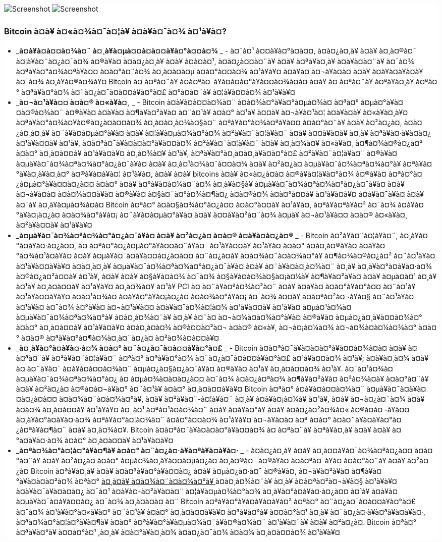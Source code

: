 ![Screenshot](/img/faq/mobile_send.png?1716491272)
![Screenshot](/img/faq/mobile_receive.png?1716491272)

### Bitcoin à¤à¥ à¤«à¤¾à¤¯à¤¦à¥ à¤à¥à¤¯à¤¾ à¤¹à¥à¤?

  * _**à¤­à¥à¤à¤¤à¤¾à¤¨ à¤¸à¥à¤µà¤¤à¤à¤¤à¥à¤°à¤¤à¤¾** _ \- à¤¯à¤¹ à¤¤à¥à¤°à¤à¤¤, à¤à¤¿à¤¸à¥ à¤­à¥ à¤¸à¤®à¤¯ à¤¦à¥à¤¨à¤¿à¤¯à¤¾ à¤®à¥à¤ à¤à¤¿à¤¸à¥ à¤­à¥ à¤à¤à¤¹, à¤à¤¿à¤¤à¤¨à¥ à¤­à¥ à¤ªà¥à¤¸à¥ à¤­à¥à¤à¤¨à¥ à¤¯à¤¾ à¤ªà¥à¤°à¤¾à¤ªà¥à¤¤ à¤à¤°à¤¨à¤¾ à¤¸à¤à¤­à¤µ à¤à¤°à¤¤à¤¾ à¤¹à¥à¥¤ à¤à¥à¤ à¤¬à¥à¤à¤ à¤à¥ à¤à¥à¤à¥à¤à¥ à¤¯à¤¾ à¤¸à¥à¤®à¤¾à¥¤ Bitcoin à¤ à¤ªà¤¨à¥ à¤à¤ªà¤¯à¥à¤à¤à¤°à¥à¤¤à¤¾à¤à¤ à¤à¥ à¤ à¤ªà¤¨à¥ à¤ªà¥à¤¸à¥ à¤ªà¤° à¤ªà¥à¤°à¤¾ à¤¨à¤¿à¤¯à¤à¤¤à¥à¤°à¤£ à¤°à¤à¤¨à¥ à¤¦à¥à¤¤à¤¾ à¤¹à¥à¥¤ 
  * _**à¤¬à¤¹à¥à¤¤ à¤à¤® à¤«à¥à¤¸** _ \- Bitcoin à¤­à¥à¤à¤¤à¤¾à¤¨ à¤à¤¾à¤°à¥à¤°à¤µà¤¾à¤ à¤ªà¤° à¤µà¤°à¥à¤¤à¤®à¤¾à¤¨ à¤®à¥à¤ à¤à¥à¤ à¤¶à¥à¤²à¥à¤ à¤¨à¤¹à¥ à¤à¤° à¤¹à¥ à¤¤à¥ à¤¬à¥à¤¹à¤¦ à¤à¥à¤à¥ à¤«à¥à¤¸à¥¤ à¤ªà¥à¤°à¤¾à¤¥à¤®à¤¿à¤à¤¤à¤¾ à¤¸à¤à¤¸à¤¾à¤§à¤¨ à¤ªà¥à¤°à¤¾à¤ªà¥à¤¤ à¤à¤°à¤¨à¥ à¤à¥ à¤²à¤¿à¤, à¤à¤¿à¤¸à¤¸à¥ à¤¨à¥à¤à¤µà¤°à¥à¤ à¤à¥ à¤¦à¥à¤µà¤¾à¤°à¤¾ à¤²à¥à¤¨à¤¦à¥à¤¨ à¤à¥ à¤¤à¥à¤à¥ à¤¸à¥ à¤ªà¥à¤·à¥à¤à¤¿ à¤¹à¥à¤¤à¥ à¤¹à¥, à¤à¤ªà¤¯à¥à¤à¤à¤°à¥à¤¤à¤¾ à¤²à¥à¤¨à¤¦à¥à¤¨ à¤à¥ à¤¸à¤¾à¤¥ à¤«à¥à¤¸ à¤¶à¤¾à¤®à¤¿à¤² à¤à¤° à¤¸à¤à¤¤à¥ à¤¹à¥à¤à¥¤ à¤¸à¤¾à¤¥ à¤¹à¥, à¤ªà¥à¤°à¤¸à¤à¤¸à¥à¤à¤°à¤£ à¤²à¥à¤¨à¤¦à¥à¤¨ à¤®à¥à¤ à¤µà¥à¤¯à¤¾à¤ªà¤¾à¤°à¤¿à¤¯à¥à¤ à¤à¥ à¤¸à¤¹à¤¾à¤¯à¤¤à¤¾ à¤à¥ à¤²à¤¿à¤ à¤µà¥à¤¯à¤¾à¤ªà¤¾à¤°à¥ à¤ªà¥à¤°à¥à¤¸à¥à¤¸à¤° à¤®à¥à¤à¥à¤¦ à¤¹à¥à¤, à¤à¥ à¤à¥ bitcoins à¤à¥ à¤«à¤¿à¤à¤ à¤®à¥à¤¦à¥à¤°à¤¾ à¤®à¥à¤ à¤ªà¤°à¤¿à¤µà¤°à¥à¤¤à¤¿à¤¤ à¤à¤° à¤à¥ à¤°à¥à¤à¤¼à¤¨à¤¾ à¤¸à¥à¤§à¥ à¤µà¥à¤¯à¤¾à¤ªà¤¾à¤°à¤¿à¤¯à¥à¤ à¤à¥ à¤¬à¥à¤à¤ à¤à¤¾à¤¤à¥à¤ à¤®à¥à¤ à¤§à¤¨à¤°à¤¾à¤¶à¤¿ à¤à¤®à¤¾ à¤à¤°à¤¤à¥ à¤¹à¥à¤à¥¤ à¤à¥à¤¯à¥à¤ à¤à¥ à¤¯à¥ à¤¸à¥à¤µà¤¾à¤à¤ Bitcoin à¤ªà¤° à¤à¤§à¤¾à¤°à¤¿à¤¤ à¤à¤°à¤¤à¥ à¤¹à¥à¤, à¤ªà¥à¤ªà¥à¤² à¤¯à¤¾ à¤à¥à¤°à¥à¤¡à¤¿à¤ à¤à¤¾à¤°à¥à¤¡ à¤¨à¥à¤à¤µà¤°à¥à¤ à¤à¥ à¤¤à¥à¤²à¤¨à¤¾ à¤µà¥ à¤¬à¤¹à¥à¤¤ à¤à¤® à¤«à¥à¤¸ à¤²à¥à¤¤à¥ à¤¹à¥à¥¤ 
  * _**à¤µà¥à¤¯à¤¾à¤ªà¤¾à¤°à¤¿à¤¯à¥à¤ à¤à¥ à¤²à¤¿à¤ à¤à¤® à¤à¥à¤à¤¿à¤®** _ \- Bitcoin à¤²à¥à¤¨à¤¦à¥à¤¨, à¤¸à¥à¤°à¤à¥à¤·à¤¿à¤¤, à¤ à¤ªà¤°à¤¿à¤µà¤°à¥à¤¤à¤¨à¥à¤¯ à¤¹à¥à¤¤à¥ à¤¹à¥à¤ à¤à¤° à¤à¤¸à¤®à¥à¤ à¤à¥à¤°à¤¾à¤¹à¤à¥à¤ à¤à¥ à¤µà¥à¤¯à¤à¥à¤¤à¤¿à¤à¤¤ à¤¨à¤¿à¤à¥ à¤à¤¾à¤¨à¤à¤¾à¤°à¥ à¤¶à¤¾à¤®à¤¿à¤² à¤¨à¤¹à¥à¤ à¤¹à¥à¤¤à¥à¥¤ à¤à¤¸à¤¸à¥ à¤µà¥à¤¯à¤¾à¤ªà¤¾à¤°à¤¿à¤¯à¥à¤ à¤à¥ à¤¨à¥à¤à¤¸à¤¾à¤¨ à¤¸à¥ à¤¸à¥à¤°à¤à¥à¤·à¤¾ à¤®à¤¿à¤²à¤¤à¥ à¤¹à¥, à¤à¥ à¤à¥ à¤§à¥à¤à¤¾ à¤¯à¤¾ à¤§à¥à¤à¤¾à¤§à¤¡à¤¼à¥ à¤¶à¥à¤²à¥à¤ à¤à¥ à¤µà¤à¤¹ à¤¸à¥ à¤¹à¥ à¤¸à¤à¤¤à¥ à¤¹à¥à¥¤ à¤¸à¤¾à¤¥ à¤¹à¥ PCI à¤ à¤¨à¥à¤ªà¤¾à¤²à¤¨ à¤à¥ à¤à¥à¤ à¤à¤°à¥à¤°à¤¤ à¤¨à¤¹à¥ à¤¹à¥à¤¤à¥à¥¤ à¤à¤¹à¤¾à¤ à¤à¥à¤°à¥à¤¡à¤¿à¤ à¤à¤¾à¤°à¥à¤¡ à¤¯à¤¾ à¤¤à¥ à¤à¤ªà¤²à¤¬à¥à¤§ à¤¨à¤¹à¥à¤ à¤¹à¥à¤ à¤¯à¤¾ à¤°à¥à¤ à¤¬à¤¹à¥à¤¤ à¤à¥à¤¯à¤¾à¤¦à¤¾ à¤¹à¥à¤¤à¥ à¤¹à¥à¤ à¤µà¤¹à¤¾à¤ à¤µà¥à¤¯à¤¾à¤ªà¤¾à¤°à¥ à¤à¤¸à¤¾à¤¨à¥ à¤¸à¥ à¤¨à¤ à¤¬à¤¾à¤à¤¾à¤°à¥à¤ à¤®à¥à¤ à¤µà¤¿à¤¸à¥à¤¤à¤¾à¤° à¤à¤° à¤¸à¤à¤¤à¥ à¤¹à¥à¤à¥¤ à¤à¤¸à¤à¤¾ à¤®à¤¤à¤²à¤¬ à¤à¤® à¤«à¥, à¤¬à¤¡à¤¼à¤¾ à¤¬à¤¾à¤à¤¼à¤¾à¤° à¤à¤° à¤à¤® à¤ªà¥à¤°à¤¶à¤¾à¤¸à¤¨à¤¿à¤ à¤²à¤¾à¤à¤¤à¥¤ 
  * _**à¤¸à¥à¤°à¤à¥à¤·à¤¾ à¤à¤° à¤¨à¤¿à¤¯à¤à¤¤à¥à¤°à¤£** _ \- Bitcoin à¤à¤ªà¤¯à¥à¤à¤à¤°à¥à¤¤à¤¾à¤à¤ à¤à¥ à¤ à¤ªà¤¨à¥ à¤²à¥à¤¨à¤¦à¥à¤¨ à¤ªà¤° à¤ªà¥à¤°à¤¾ à¤¨à¤¿à¤¯à¤à¤¤à¥à¤°à¤£ à¤¹à¥à¤¤à¤¾ à¤¹à¥; à¤à¥à¤¸à¤¾ à¤à¥ à¤ à¤¨à¥à¤¯ à¤­à¥à¤à¤¤à¤¾à¤¨ à¤µà¤¿à¤§à¤¿à¤¯à¥à¤ à¤®à¥à¤ à¤¹à¥ à¤¸à¤à¤¤à¤¾ à¤¹à¥. à¤¯à¤¹à¤¾à¤ à¤µà¥à¤¯à¤¾à¤ªà¤¾à¤°à¤¿ à¤ à¤µà¤¾à¤à¤à¤¿à¤¤ à¤¯à¤¾ à¤à¤¿à¤ªà¤¾ à¤¶à¥à¤²à¥à¤ à¤²à¤¾à¤à¥ à¤à¤°à¤¨à¥ à¤à¥ à¤²à¤¿à¤ à¤®à¤à¤¬à¥à¤° à¤¨à¤¹à¥ à¤à¤° à¤¸à¤à¤¤à¥à¥¤ Bitcoin à¤ªà¤° à¤­à¥à¤à¤¤à¤¾à¤¨ à¤µà¥à¤¯à¤à¥à¤¤à¤¿à¤à¤¤ à¤à¤¾à¤¨à¤à¤¾à¤°à¥, à¤à¥ à¤²à¥à¤¨-à¤¦à¥à¤¨ à¤¸à¥ à¤à¥à¤¡à¤¼à¥ à¤¹à¥, à¤à¥ à¤¬à¤¿à¤¨à¤¾ à¤à¥ à¤à¤¾ à¤¸à¤à¤¤à¥ à¤¹à¥à¥¤ à¤¯à¤¹ à¤ªà¤¹à¤à¤¾à¤¨ à¤à¥ à¤à¥à¤°à¥ à¤à¥ à¤à¤¿à¤²à¤¾à¤« à¤®à¤à¤¬à¥à¤¤ à¤¸à¥à¤°à¤à¥à¤·à¤¾ à¤ªà¥à¤°à¤¦à¤¾à¤¨ à¤à¤°à¤¤à¤¾ à¤¹à¥à¥¤ à¤¬à¥à¤à¤ à¤ª à¤à¤° à¤à¤¨à¥à¤à¥à¤°à¤¿à¤ªà¥à¤¶à¤¨ à¤à¥ à¤¸à¤¾à¤¥. Bitcoin à¤à¤ªà¤¯à¥à¤à¤à¤°à¥à¤¤à¤¾ à¤ à¤ªà¤¨à¥ à¤ªà¥à¤¸à¥ à¤à¥ à¤­à¥ à¤°à¤à¥à¤·à¤¾ à¤à¤° à¤¸à¤à¤¤à¥ à¤¹à¥à¤à¥¤
  * _**à¤ªà¤¾à¤°à¤¦à¤°à¥à¤¶à¥ à¤à¤° à¤¨à¤¿à¤·à¥à¤ªà¥à¤à¥à¤·** _ \- à¤à¤¿à¤¸à¥ à¤à¥ à¤¸à¤¤à¥à¤¯à¤¾à¤ªà¤¿à¤¤ à¤à¤°à¤¨à¥ à¤à¥ à¤²à¤¿à¤ à¤à¤° à¤µà¤¾à¤¸à¥à¤¤à¤µà¤¿à¤ à¤¸à¤®à¤¯ à¤®à¥à¤ à¤à¤ªà¤¯à¥à¤ à¤à¤°à¤¨à¥ à¤à¥ à¤²à¤¿à¤ Bitcoin à¤ªà¥à¤¸à¥ à¤à¥ à¤à¤ªà¥à¤°à¥à¤¤à¤¿ à¤à¥ à¤µà¤¿à¤·à¤¯ à¤®à¥à¤, à¤¬à¥à¤²à¥à¤ à¤¶à¥à¤°à¥à¤à¤à¤²à¤¾ à¤ªà¤° [à¤¸à¤­à¥ à¤à¤¾à¤¨à¤à¤¾à¤°à¥ ](https://live.blockcypher.com/btc/) à¤à¤¸à¤¾à¤¨à¥ à¤¸à¥ à¤à¤ªà¤²à¤¬à¥à¤§ à¤¹à¥à¥¤ à¤à¥à¤¯à¥à¤à¤à¤¿ à¤¯à¤¹ à¤à¥à¤-à¤²à¥à¤à¤¨ à¤¦à¥à¤µà¤¾à¤°à¤¾ à¤¸à¥à¤°à¤à¥à¤·à¤¿à¤¤ à¤¹à¥ à¤à¥à¤ à¤µà¥à¤¯à¤à¥à¤¤à¤¿ à¤¯à¤¾ à¤¸à¤à¤à¤ à¤¨ Bitcoin à¤ªà¥à¤°à¥à¤à¥à¤à¥à¤² à¤ªà¤° à¤¨à¤¿à¤¯à¤à¤¤à¥à¤°à¤£ à¤¯à¤¾ à¤¹à¥à¤°à¤«à¥à¤° à¤¨à¤¹à¥ à¤à¤° à¤¸à¤à¤¤à¥à¥¤ à¤ªà¥à¤°à¥ à¤¤à¤°à¤¹ à¤¸à¥ à¤¨à¤¿à¤·à¥à¤ªà¥à¤à¥à¤·, à¤ªà¤¾à¤°à¤¦à¤°à¥à¤¶à¥ à¤à¤° à¤ªà¥à¤°à¥à¤µà¤¾à¤¨à¥à¤®à¤¾à¤¨ à¤¹à¥à¤¨à¥ à¤à¥ à¤²à¤¿à¤. Bitcoin à¤ªà¤° à¤ªà¥à¤°à¥ à¤¤à¤°à¤¹ ,à¤¸à¥ à¤­à¤°à¥à¤¸à¤¾ à¤à¤¿à¤¯à¤¾ à¤à¤¾ à¤¸à¤à¤¤à¤¾ à¤¹à¥à¥¤ 
